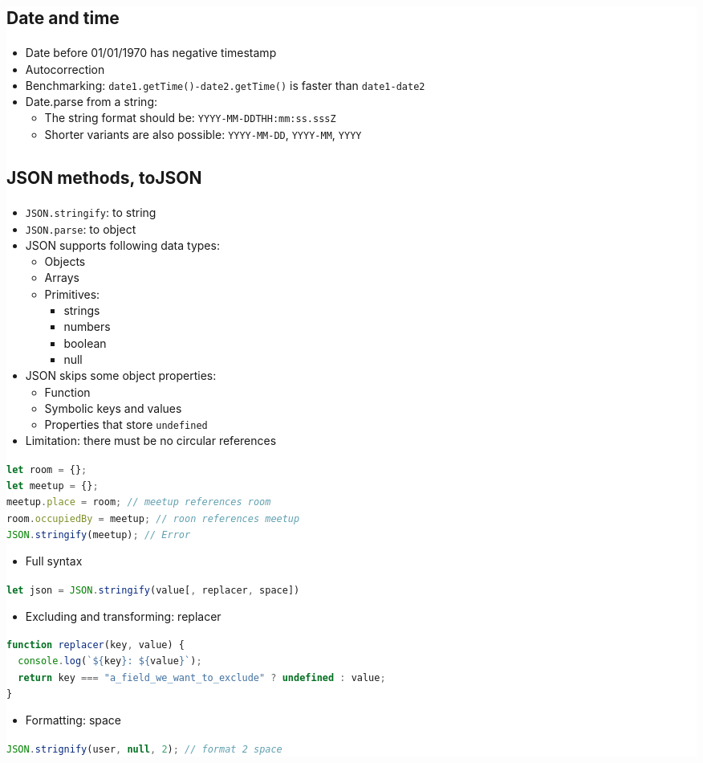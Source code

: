 ## Date and time

- Date before 01/01/1970 has negative timestamp
- Autocorrection
- Benchmarking:
  `date1.getTime()-date2.getTime()` is faster than `date1-date2`
- Date.parse from a string:
  - The string format should be: `YYYY-MM-DDTHH:mm:ss.sssZ`
  - Shorter variants are also possible: `YYYY-MM-DD`, `YYYY-MM`, `YYYY`

## JSON methods, toJSON

- `JSON.stringify`: to string
- `JSON.parse`: to object
- JSON supports following data types:
  - Objects
  - Arrays
  - Primitives:
    - strings
    - numbers
    - boolean
    - null
- JSON skips some object properties:
  - Function
  - Symbolic keys and values
  - Properties that store `undefined`
- Limitation: there must be no circular references

```js
let room = {};
let meetup = {};
meetup.place = room; // meetup references room
room.occupiedBy = meetup; // roon references meetup
JSON.stringify(meetup); // Error
```

- Full syntax

```js
let json = JSON.stringify(value[, replacer, space])
```

- Excluding and transforming: replacer

```js
function replacer(key, value) {
  console.log(`${key}: ${value}`);
  return key === "a_field_we_want_to_exclude" ? undefined : value;
}
```

- Formatting: space

```js
JSON.strignify(user, null, 2); // format 2 space
```
